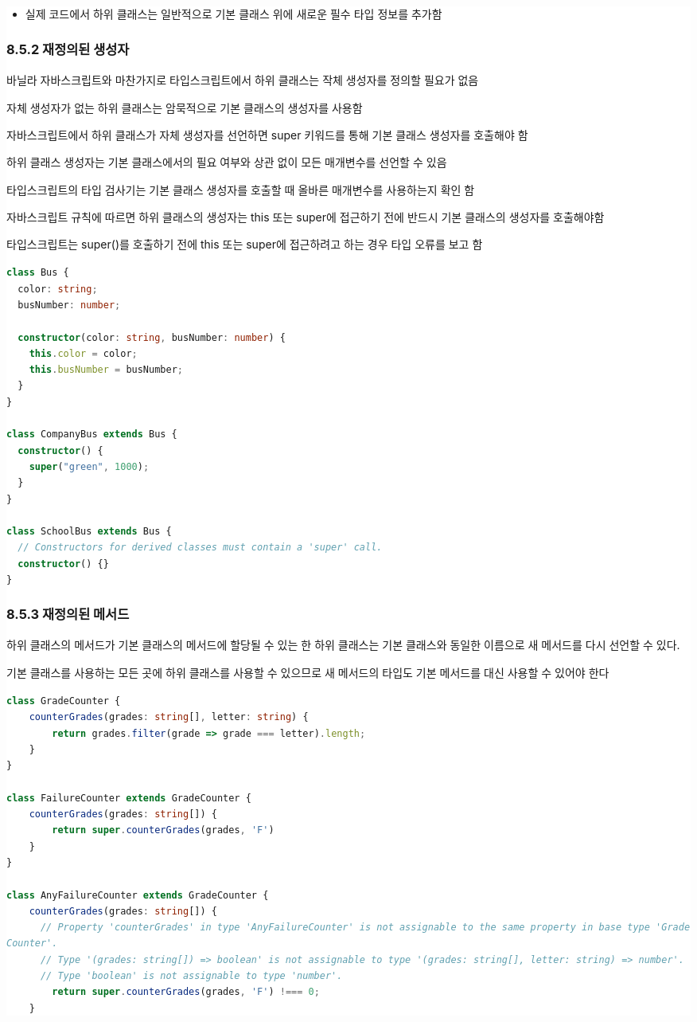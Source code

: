 - 실제 코드에서 하위 클래스는 일반적으로 기본 클래스 위에 새로운 필수 타입 정보를 추가함

### 8.5.2 재정의된 생성자

바닐라 자바스크립트와 마찬가지로 타입스크립트에서 하위 클래스는 작체 생성자를 정의할 필요가 없음

자체 생성자가 없는 하위 클래스는 암묵적으로 기본 클래스의 생성자를 사용함

자바스크립트에서 하위 클래스가 자체 생성자를 선언하면 super 키워드를 통해 기본 클래스 생성자를 호출해야 함

하위 클래스 생성자는 기본 클래스에서의 필요 여부와 상관 없이 모든 매개변수를 선언할 수 있음

타입스크립트의 타입 검사기는 기본 클래스 생성자를 호출할 때 올바른 매개변수를 사용하는지 확인 함

자바스크립트 규칙에 따르면 하위 클래스의 생성자는 this 또는 super에 접근하기 전에 반드시 기본 클래스의 생성자를 호출해야함

타입스크립트는 super()를 호출하기 전에 this 또는 super에 접근하려고 하는 경우 타입 오류를 보고 함

```ts
class Bus {
  color: string;
  busNumber: number;

  constructor(color: string, busNumber: number) {
    this.color = color;
    this.busNumber = busNumber;
  }
}

class CompanyBus extends Bus {
  constructor() {
    super("green", 1000);
  }
}

class SchoolBus extends Bus {
  // Constructors for derived classes must contain a 'super' call.
  constructor() {}
}
```

### 8.5.3 재정의된 메서드

하위 클래스의 메서드가 기본 클래스의 메서드에 할당될 수 있는 한 하위 클래스는 기본 클래스와 동일한 이름으로 새 메서드를 다시 선언할 수 있다.

기본 클래스를 사용하는 모든 곳에 하위 클래스를 사용할 수 있으므로 새 메서드의 타입도 기본 메서드를 대신 사용할 수 있어야 한다

```ts
class GradeCounter {
    counterGrades(grades: string[], letter: string) {
        return grades.filter(grade => grade === letter).length;
    }
}

class FailureCounter extends GradeCounter {
    counterGrades(grades: string[]) {
        return super.counterGrades(grades, 'F')
    }
}

class AnyFailureCounter extends GradeCounter {
    counterGrades(grades: string[]) {
      // Property 'counterGrades' in type 'AnyFailureCounter' is not assignable to the same property in base type 'GradeCounter'.
      // Type '(grades: string[]) => boolean' is not assignable to type '(grades: string[], letter: string) => number'.
      // Type 'boolean' is not assignable to type 'number'.
        return super.counterGrades(grades, 'F') !=== 0;
    }
```